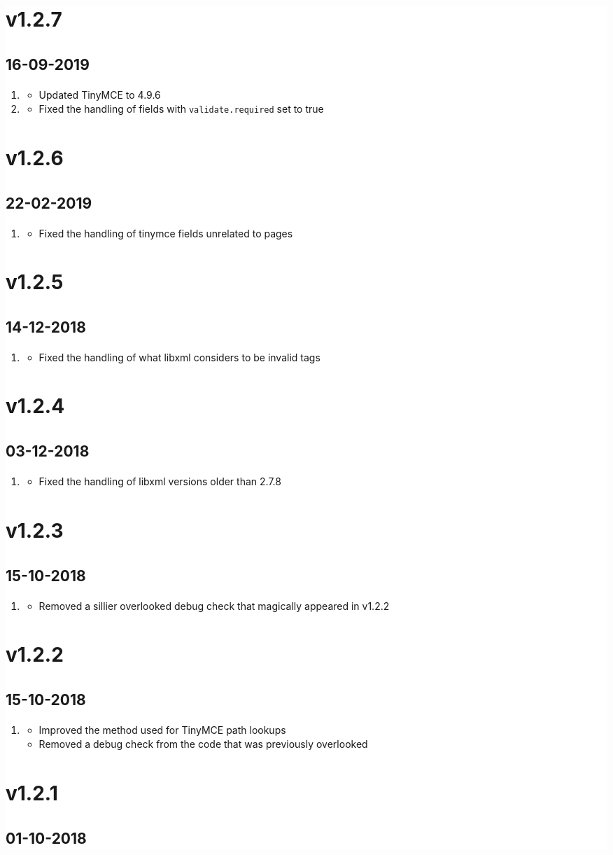 # v1.2.7
##  16-09-2019

1. [](#improved)
    * Updated TinyMCE to 4.9.6
2. [](#bugfix)
    * Fixed the handling of fields with `validate.required` set to true

# v1.2.6
##  22-02-2019

1. [](#bugfix)
    * Fixed the handling of tinymce fields unrelated to pages

# v1.2.5
##  14-12-2018

1. [](#bugfix)
    * Fixed the handling of what libxml considers to be invalid tags

# v1.2.4
##  03-12-2018

1. [](#bugfix)
    * Fixed the handling of libxml versions older than 2.7.8

# v1.2.3
##  15-10-2018

1. [](#improved)
    * Removed a sillier overlooked debug check that magically appeared in v1.2.2

# v1.2.2
##  15-10-2018

1. [](#improved)
    * Improved the method used for TinyMCE path lookups
    * Removed a debug check from the code that was previously overlooked

# v1.2.1
##  01-10-2018
